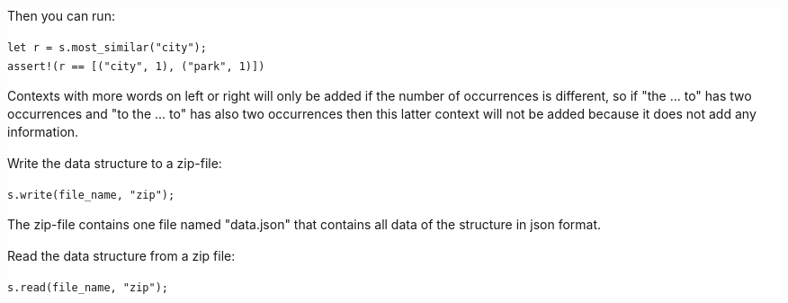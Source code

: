Then you can run:

```ignore
let r = s.most_similar("city");
assert!(r == [("city", 1), ("park", 1)])
```

Contexts with more words on left or right will only be added if the number of occurrences is different, so
if "the ... to" has two occurrences and "to the ... to" has also two occurrences then this latter context
will not be added because it does not add any information.

Write the data structure to a zip-file:

```ignore
s.write(file_name, "zip");
```

The zip-file contains one file named "data.json" that contains all data of the structure in json format.

Read the data structure from a zip file:

```ignore
s.read(file_name, "zip");
```
